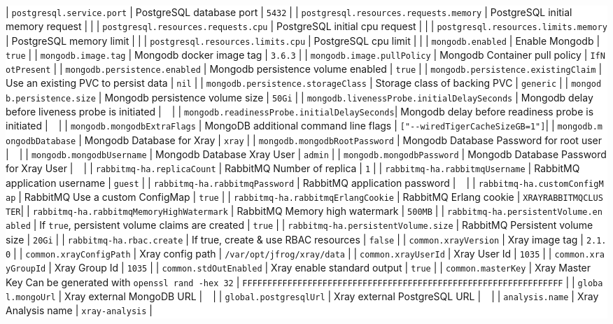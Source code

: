 | `postgresql.service.port`         | PostgreSQL database port                   | `5432`                              |
| `postgresql.resources.requests.memory`    | PostgreSQL initial memory request  |                                     |
| `postgresql.resources.requests.cpu`       | PostgreSQL initial cpu request     |                                     |
| `postgresql.resources.limits.memory`      | PostgreSQL memory limit            |                                     |
| `postgresql.resources.limits.cpu`         | PostgreSQL cpu limit               |                                     |
| `mongodb.enabled`                         | Enable Mongodb                     | `true`                              |
| `mongodb.image.tag`                       | Mongodb docker image tag           | `3.6.3`                             |
| `mongodb.image.pullPolicy`                | Mongodb Container pull policy      | `IfNotPresent`                      |
| `mongodb.persistence.enabled`    | Mongodb persistence volume enabled          | `true`                              |
| `mongodb.persistence.existingClaim`   | Use an existing PVC to persist data               | `nil`                    |
| `mongodb.persistence.storageClass`    | Storage class of backing PVC                      | `generic`                |
| `mongodb.persistence.size`            | Mongodb persistence volume size             | `50Gi`                         |
| `mongodb.livenessProbe.initialDelaySeconds` | Mongodb delay before liveness probe is initiated   | ` `               |
| `mongodb.readinessProbe.initialDelaySeconds`| Mongodb delay before readiness probe is initiated  | ` `               |
| `mongodb.mongodbExtraFlags`                 | MongoDB additional command line flags | `["--wiredTigerCacheSizeGB=1"]`|
| `mongodb.mongodbDatabase`                   | Mongodb Database for Xray                       | `xray`               |
| `mongodb.mongodbRootPassword`                  | Mongodb Database Password for root user      | ` `           |
| `mongodb.mongodbUsername`                      | Mongodb Database Xray User                   | `admin`              |
| `mongodb.mongodbPassword`                      | Mongodb Database Password for Xray User      | ` `           |
| `rabbitmq-ha.replicaCount`                     | RabbitMQ Number of replica                   | `1`                  |
| `rabbitmq-ha.rabbitmqUsername`                 | RabbitMQ application username                | `guest`              |
| `rabbitmq-ha.rabbitmqPassword`                 | RabbitMQ application password                | ` `              |
| `rabbitmq-ha.customConfigMap`                  | RabbitMQ Use a custom ConfigMap              | `true`               |
| `rabbitmq-ha.rabbitmqErlangCookie`             | RabbitMQ Erlang cookie                       | `XRAYRABBITMQCLUSTER`|
| `rabbitmq-ha.rabbitmqMemoryHighWatermark`      | RabbitMQ Memory high watermark               | `500MB`              |
| `rabbitmq-ha.persistentVolume.enabled`         | If `true`, persistent volume claims are created | `true`            |
| `rabbitmq-ha.persistentVolume.size`            | RabbitMQ Persistent volume size              | `20Gi`               |
| `rabbitmq-ha.rbac.create`                      | If true, create & use RBAC resources         | `false`              |
| `common.xrayVersion`                           | Xray image tag                               | `2.1.0`              |
| `common.xrayConfigPath`                        | Xray config path                   | `/var/opt/jfrog/xray/data`     |
| `common.xrayUserId`                            | Xray User Id                                 | `1035`               |
| `common.xrayGroupId`                           | Xray Group Id                                | `1035`               |
| `common.stdOutEnabled`                         | Xray enable standard output                  | `true`               |
| `common.masterKey`  | Xray Master Key Can be generated with `openssl rand -hex 32` | `FFFFFFFFFFFFFFFFFFFFFFFFFFFFFFFFFFFFFFFFFFFFFFFFFFFFFFFFFFFFFFFF` |
| `global.mongoUrl`                              | Xray external MongoDB URL                    | ` `                  |
| `global.postgresqlUrl`                         | Xray external PostgreSQL URL                | ` `                  |
| `analysis.name`                                | Xray Analysis name                           | `xray-analysis`      |